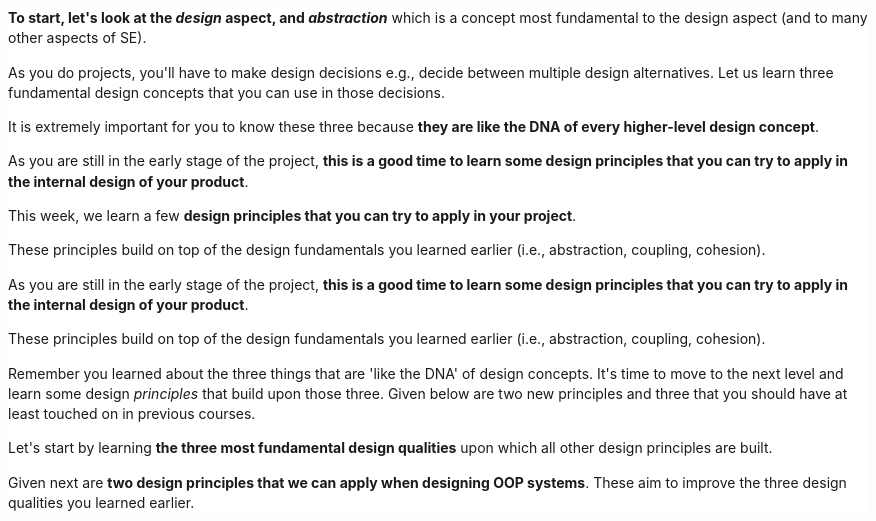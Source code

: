 **To start, let's look at the _design_ aspect, and _abstraction_** which is a concept most fundamental to the design aspect (and to many other aspects of SE).
</div>

<div id="{{ slugify("Design: Fundamentals") }}">

As you do projects, you'll have to make design decisions e.g., decide between multiple design alternatives. Let us learn three fundamental design concepts that you can use in those decisions.

It is extremely important for you to know these three because **they are like the DNA of every higher-level design concept**.
</div>

<div id="{{ slugify("Design Principles") }}">
<div tags="m--cs2113">

As you are still in the early stage of the project, **this is a good time to learn some design principles that you can try to apply in the internal design of your product**.
</div>
<div tags="m--tic2002">

This week, we learn a few **design principles that you can try to apply in your project**.
</div>

These principles build on top of the design fundamentals you learned earlier (i.e., abstraction, coupling, cohesion).
</div>

<div id="{{ slugify("Design Principles: SoC, SRP") }}">

As you are still in the early stage of the project, **this is a good time to learn some design principles that you can try to apply in the internal design of your product**.

These principles build on top of the design fundamentals you learned earlier (i.e., abstraction, coupling, cohesion).
</div>

<div id="{{ slugify("Design Principles") }}">

Remember you learned about <tooltip content="Abstraction, Coupling, Cohesion">the three things</tooltip> that are 'like the DNA' of design concepts. It's time to move to the next level and learn some design _principles_ that build upon those three. Given below are two new principles and three that you should have at least touched on in previous courses.
</div>

<div id="{{ slugify("designFundamentals-abstraction-what") }}">

Let's start by learning **the three most fundamental design qualities** upon which all other design principles are built.
</div>

<div id="{{ slugify("Some Principles") }}">

Given next are **two design principles that we can apply when designing OOP systems**. These aim to improve <tooltip content="abstraction, coupling, cohesion">the three design qualities you learned earlier</tooltip>.
</div>

<div id="{{ slugify("principles-interfaceSegregationPrinciple") }}">
